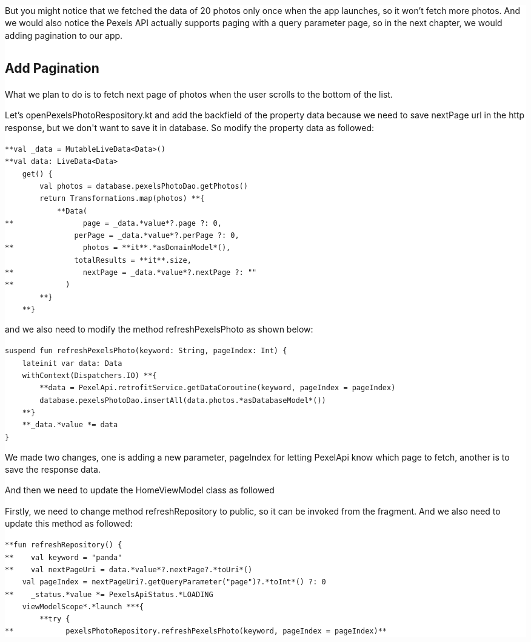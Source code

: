 But you might notice that we fetched the data of 20 photos only once when the app launches, so it won’t fetch more photos. And we would also notice the Pexels API actually supports paging with a query parameter page, so in the next chapter, we would adding pagination to our app.

## Add Pagination

What we plan to do is to fetch next page of photos when the user scrolls to the bottom of the list.

Let’s openPexelsPhotoRespository.kt and add the backfield of the property data because we need to save nextPage url in the http response, but we don't want to save it in database. So modify the property data as followed:

    **val _data = MutableLiveData<Data>()
    **val data: LiveData<Data>
        get() {
            val photos = database.pexelsPhotoDao.getPhotos()
            return Transformations.map(photos) **{
                **Data(
    **                page = _data.*value*?.page ?: 0,
                    perPage = _data.*value*?.perPage ?: 0,
    **                photos = **it**.*asDomainModel*(),
                    totalResults = **it**.size,
    **                nextPage = _data.*value*?.nextPage ?: ""
    **            )
            **}
        **}

and we also need to modify the method refreshPexelsPhoto as shown below:

    suspend fun refreshPexelsPhoto(keyword: String, pageIndex: Int) {
        lateinit var data: Data
        withContext(Dispatchers.IO) **{
            **data = PexelApi.retrofitService.getDataCoroutine(keyword, pageIndex = pageIndex)
            database.pexelsPhotoDao.insertAll(data.photos.*asDatabaseModel*())
        **}
        **_data.*value *= data
    }

We made two changes, one is adding a new parameter, pageIndex for letting PexelApi know which page to fetch, another is to save the response data.

And then we need to update the HomeViewModel class as followed

Firstly, we need to change method refreshRepository to public, so it can be invoked from the fragment. And we also need to update this method as followed:

    **fun refreshRepository() {
    **    val keyword = "panda"
    **    val nextPageUri = data.*value*?.nextPage?.*toUri*()
        val pageIndex = nextPageUri?.getQueryParameter("page")?.*toInt*() ?: 0
    **    _status.*value *= PexelsApiStatus.*LOADING
        viewModelScope*.*launch ***{
            **try {
    **            pexelsPhotoRepository.refreshPexelsPhoto(keyword, pageIndex = pageIndex)**
